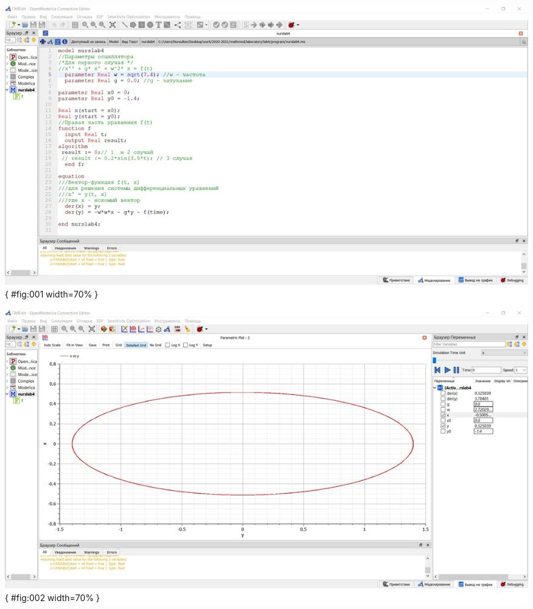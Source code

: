 ![Код программы ](https://github.com/NursultanGazdhiev/NursultanGazdhiev/blob/master/lab4/image/1%20%D1%81%D0%BB%D1%83%D1%87%D0%B0%D0%B9%20%D0%BF%D1%80%D0%BE%D0%B3%D1%80%D0%B0%D0%BC%D0%BC%D0%B0.jpg?raw=true){ #fig:001 width=70% }

![Фазовый портрет гармонического осциллятора без затухание и без действия внешней силы](https://github.com/NursultanGazdhiev/NursultanGazdhiev/blob/master/lab4/image/1%20%D1%81%D0%BB%D1%83%D1%87%D0%B0%D0%B9%20%D0%B3%D1%80%D0%B0%D1%84%D0%B8%D0%BA.jpg?raw=true){ #fig:002 width=70% }

